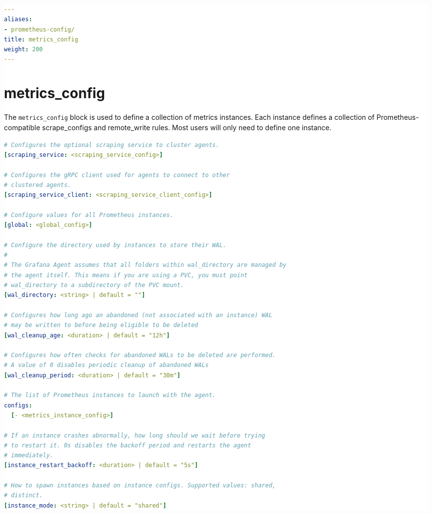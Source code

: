 ```yaml
---
aliases:
- prometheus-config/
title: metrics_config
weight: 200
---
```


# metrics_config

The `metrics_config` block is used to define a collection of metrics
instances. Each instance defines a collection of Prometheus-compatible
scrape_configs and remote_write rules. Most users will only need to
define one instance.

```yaml
# Configures the optional scraping service to cluster agents.
[scraping_service: <scraping_service_config>]

# Configures the gRPC client used for agents to connect to other
# clustered agents.
[scraping_service_client: <scraping_service_client_config>]

# Configure values for all Prometheus instances.
[global: <global_config>]

# Configure the directory used by instances to store their WAL.
#
# The Grafana Agent assumes that all folders within wal_directory are managed by
# the agent itself. This means if you are using a PVC, you must point
# wal_directory to a subdirectory of the PVC mount.
[wal_directory: <string> | default = ""]

# Configures how long ago an abandoned (not associated with an instance) WAL
# may be written to before being eligible to be deleted
[wal_cleanup_age: <duration> | default = "12h"]

# Configures how often checks for abandoned WALs to be deleted are performed.
# A value of 0 disables periodic cleanup of abandoned WALs
[wal_cleanup_period: <duration> | default = "30m"]

# The list of Prometheus instances to launch with the agent.
configs:
  [- <metrics_instance_config>]

# If an instance crashes abnormally, how long should we wait before trying
# to restart it. 0s disables the backoff period and restarts the agent
# immediately.
[instance_restart_backoff: <duration> | default = "5s"]

# How to spawn instances based on instance configs. Supported values: shared,
# distinct.
[instance_mode: <string> | default = "shared"]
```
